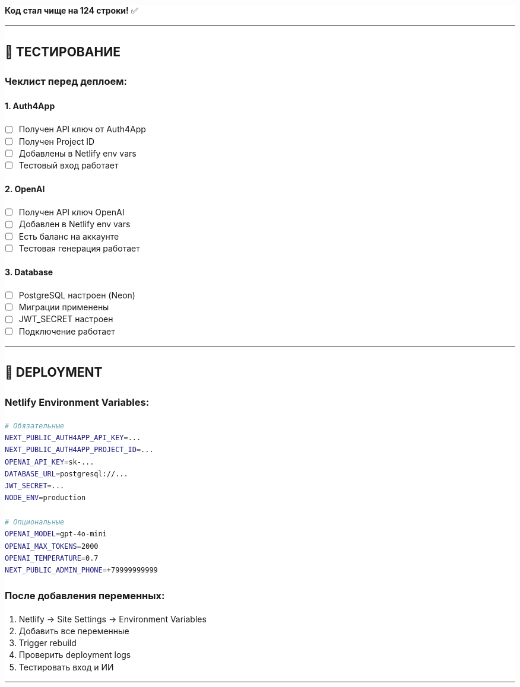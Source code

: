 **Код стал чище на 124 строки!** ✅

---

## 🧪 ТЕСТИРОВАНИЕ

### Чеклист перед деплоем:

#### 1. Auth4App
- [ ] Получен API ключ от Auth4App
- [ ] Получен Project ID
- [ ] Добавлены в Netlify env vars
- [ ] Тестовый вход работает

#### 2. OpenAI
- [ ] Получен API ключ OpenAI
- [ ] Добавлен в Netlify env vars
- [ ] Есть баланс на аккаунте
- [ ] Тестовая генерация работает

#### 3. Database
- [ ] PostgreSQL настроен (Neon)
- [ ] Миграции применены
- [ ] JWT_SECRET настроен
- [ ] Подключение работает

---

## 🚀 DEPLOYMENT

### Netlify Environment Variables:

```bash
# Обязательные
NEXT_PUBLIC_AUTH4APP_API_KEY=...
NEXT_PUBLIC_AUTH4APP_PROJECT_ID=...
OPENAI_API_KEY=sk-...
DATABASE_URL=postgresql://...
JWT_SECRET=...
NODE_ENV=production

# Опциональные
OPENAI_MODEL=gpt-4o-mini
OPENAI_MAX_TOKENS=2000
OPENAI_TEMPERATURE=0.7
NEXT_PUBLIC_ADMIN_PHONE=+79999999999
```

### После добавления переменных:
1. Netlify → Site Settings → Environment Variables
2. Добавить все переменные
3. Trigger rebuild
4. Проверить deployment logs
5. Тестировать вход и ИИ

---